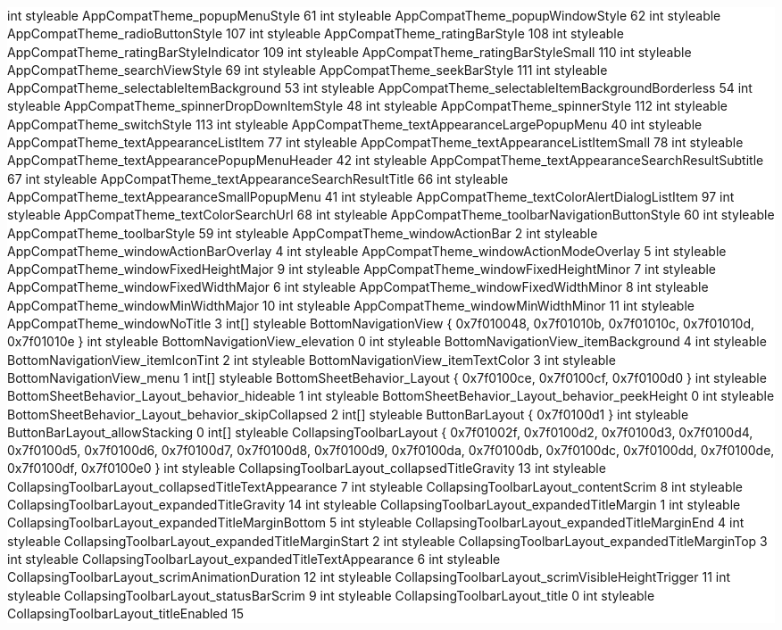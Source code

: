 int styleable AppCompatTheme_popupMenuStyle 61
int styleable AppCompatTheme_popupWindowStyle 62
int styleable AppCompatTheme_radioButtonStyle 107
int styleable AppCompatTheme_ratingBarStyle 108
int styleable AppCompatTheme_ratingBarStyleIndicator 109
int styleable AppCompatTheme_ratingBarStyleSmall 110
int styleable AppCompatTheme_searchViewStyle 69
int styleable AppCompatTheme_seekBarStyle 111
int styleable AppCompatTheme_selectableItemBackground 53
int styleable AppCompatTheme_selectableItemBackgroundBorderless 54
int styleable AppCompatTheme_spinnerDropDownItemStyle 48
int styleable AppCompatTheme_spinnerStyle 112
int styleable AppCompatTheme_switchStyle 113
int styleable AppCompatTheme_textAppearanceLargePopupMenu 40
int styleable AppCompatTheme_textAppearanceListItem 77
int styleable AppCompatTheme_textAppearanceListItemSmall 78
int styleable AppCompatTheme_textAppearancePopupMenuHeader 42
int styleable AppCompatTheme_textAppearanceSearchResultSubtitle 67
int styleable AppCompatTheme_textAppearanceSearchResultTitle 66
int styleable AppCompatTheme_textAppearanceSmallPopupMenu 41
int styleable AppCompatTheme_textColorAlertDialogListItem 97
int styleable AppCompatTheme_textColorSearchUrl 68
int styleable AppCompatTheme_toolbarNavigationButtonStyle 60
int styleable AppCompatTheme_toolbarStyle 59
int styleable AppCompatTheme_windowActionBar 2
int styleable AppCompatTheme_windowActionBarOverlay 4
int styleable AppCompatTheme_windowActionModeOverlay 5
int styleable AppCompatTheme_windowFixedHeightMajor 9
int styleable AppCompatTheme_windowFixedHeightMinor 7
int styleable AppCompatTheme_windowFixedWidthMajor 6
int styleable AppCompatTheme_windowFixedWidthMinor 8
int styleable AppCompatTheme_windowMinWidthMajor 10
int styleable AppCompatTheme_windowMinWidthMinor 11
int styleable AppCompatTheme_windowNoTitle 3
int[] styleable BottomNavigationView { 0x7f010048, 0x7f01010b, 0x7f01010c, 0x7f01010d, 0x7f01010e }
int styleable BottomNavigationView_elevation 0
int styleable BottomNavigationView_itemBackground 4
int styleable BottomNavigationView_itemIconTint 2
int styleable BottomNavigationView_itemTextColor 3
int styleable BottomNavigationView_menu 1
int[] styleable BottomSheetBehavior_Layout { 0x7f0100ce, 0x7f0100cf, 0x7f0100d0 }
int styleable BottomSheetBehavior_Layout_behavior_hideable 1
int styleable BottomSheetBehavior_Layout_behavior_peekHeight 0
int styleable BottomSheetBehavior_Layout_behavior_skipCollapsed 2
int[] styleable ButtonBarLayout { 0x7f0100d1 }
int styleable ButtonBarLayout_allowStacking 0
int[] styleable CollapsingToolbarLayout { 0x7f01002f, 0x7f0100d2, 0x7f0100d3, 0x7f0100d4, 0x7f0100d5, 0x7f0100d6, 0x7f0100d7, 0x7f0100d8, 0x7f0100d9, 0x7f0100da, 0x7f0100db, 0x7f0100dc, 0x7f0100dd, 0x7f0100de, 0x7f0100df, 0x7f0100e0 }
int styleable CollapsingToolbarLayout_collapsedTitleGravity 13
int styleable CollapsingToolbarLayout_collapsedTitleTextAppearance 7
int styleable CollapsingToolbarLayout_contentScrim 8
int styleable CollapsingToolbarLayout_expandedTitleGravity 14
int styleable CollapsingToolbarLayout_expandedTitleMargin 1
int styleable CollapsingToolbarLayout_expandedTitleMarginBottom 5
int styleable CollapsingToolbarLayout_expandedTitleMarginEnd 4
int styleable CollapsingToolbarLayout_expandedTitleMarginStart 2
int styleable CollapsingToolbarLayout_expandedTitleMarginTop 3
int styleable CollapsingToolbarLayout_expandedTitleTextAppearance 6
int styleable CollapsingToolbarLayout_scrimAnimationDuration 12
int styleable CollapsingToolbarLayout_scrimVisibleHeightTrigger 11
int styleable CollapsingToolbarLayout_statusBarScrim 9
int styleable CollapsingToolbarLayout_title 0
int styleable CollapsingToolbarLayout_titleEnabled 15